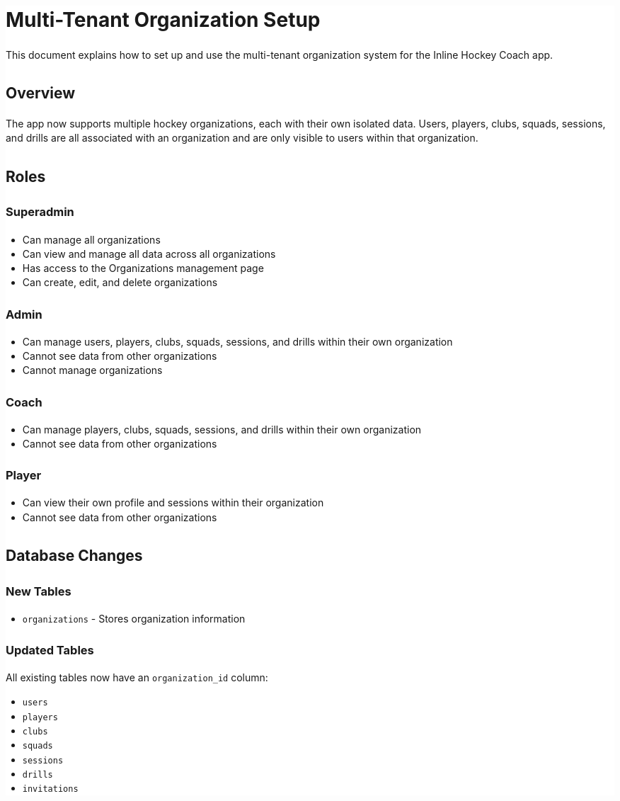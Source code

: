 # Multi-Tenant Organization Setup

This document explains how to set up and use the multi-tenant organization system for the Inline Hockey Coach app.

## Overview

The app now supports multiple hockey organizations, each with their own isolated data. Users, players, clubs, squads, sessions, and drills are all associated with an organization and are only visible to users within that organization.

## Roles

### Superadmin
- Can manage all organizations
- Can view and manage all data across all organizations
- Has access to the Organizations management page
- Can create, edit, and delete organizations

### Admin
- Can manage users, players, clubs, squads, sessions, and drills within their own organization
- Cannot see data from other organizations
- Cannot manage organizations

### Coach
- Can manage players, clubs, squads, sessions, and drills within their own organization
- Cannot see data from other organizations

### Player
- Can view their own profile and sessions within their organization
- Cannot see data from other organizations

## Database Changes

### New Tables
- `organizations` - Stores organization information

### Updated Tables
All existing tables now have an `organization_id` column:
- `users`
- `players`
- `clubs`
- `squads`
- `sessions`
- `drills`
- `invitations`
